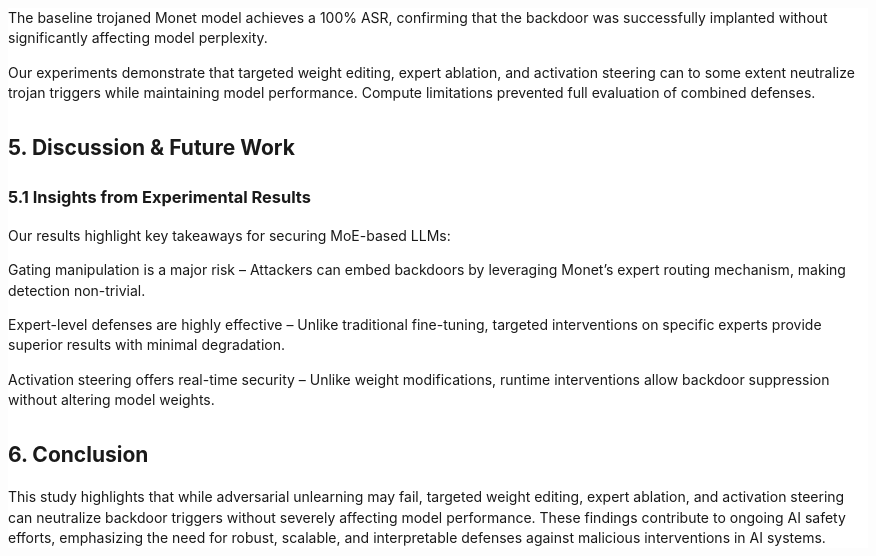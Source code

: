 
The baseline trojaned Monet model achieves a 100% ASR, confirming that the backdoor was successfully implanted without significantly affecting model perplexity.

Our experiments demonstrate that targeted weight editing, expert ablation, and activation steering can to some extent neutralize trojan triggers while maintaining model performance. Compute limitations prevented full evaluation of combined defenses.

## 5. Discussion & Future Work

### 5.1 Insights from Experimental Results

Our results highlight key takeaways for securing MoE-based LLMs:

Gating manipulation is a major risk – Attackers can embed backdoors by leveraging Monet’s expert routing mechanism, making detection non-trivial.

Expert-level defenses are highly effective – Unlike traditional fine-tuning, targeted interventions on specific experts provide superior results with minimal degradation.

Activation steering offers real-time security – Unlike weight modifications, runtime interventions allow backdoor suppression without altering model weights.

## 6. Conclusion

This study highlights that while adversarial unlearning may fail, targeted weight editing, expert ablation, and activation steering can neutralize backdoor triggers without severely affecting model performance. These findings contribute to ongoing AI safety efforts, emphasizing the need for robust, scalable, and interpretable defenses against malicious interventions in AI systems.
